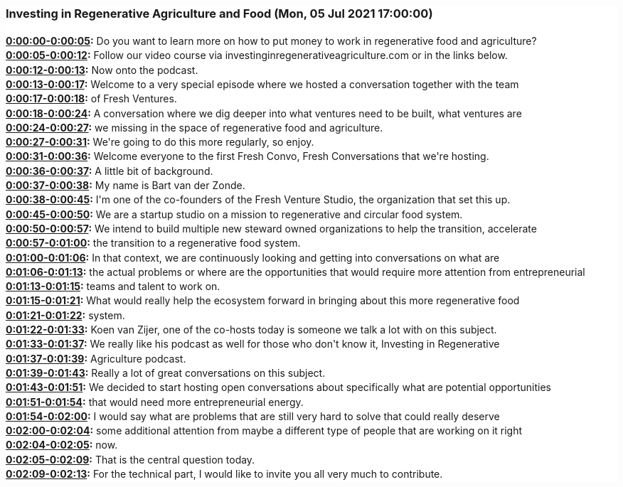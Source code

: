 ### Investing in Regenerative Agriculture and Food  (Mon, 05 Jul 2021 17:00:00)
**[0:00:00-0:00:05](https://investinginregenerativeagriculture.com#t=0:00:00):**  Do you want to learn more on how to put money to work in regenerative food and agriculture?  
**[0:00:05-0:00:12](https://investinginregenerativeagriculture.com#t=0:00:05):**  Follow our video course via investinginregenerativeagriculture.com or in the links below.  
**[0:00:12-0:00:13](https://investinginregenerativeagriculture.com#t=0:00:12):**  Now onto the podcast.  
**[0:00:13-0:00:17](https://investinginregenerativeagriculture.com#t=0:00:13):**  Welcome to a very special episode where we hosted a conversation together with the team  
**[0:00:17-0:00:18](https://investinginregenerativeagriculture.com#t=0:00:17):**  of Fresh Ventures.  
**[0:00:18-0:00:24](https://investinginregenerativeagriculture.com#t=0:00:18):**  A conversation where we dig deeper into what ventures need to be built, what ventures are  
**[0:00:24-0:00:27](https://investinginregenerativeagriculture.com#t=0:00:24):**  we missing in the space of regenerative food and agriculture.  
**[0:00:27-0:00:31](https://investinginregenerativeagriculture.com#t=0:00:27):**  We're going to do this more regularly, so enjoy.  
**[0:00:31-0:00:36](https://investinginregenerativeagriculture.com#t=0:00:31):**  Welcome everyone to the first Fresh Convo, Fresh Conversations that we're hosting.  
**[0:00:36-0:00:37](https://investinginregenerativeagriculture.com#t=0:00:36):**  A little bit of background.  
**[0:00:37-0:00:38](https://investinginregenerativeagriculture.com#t=0:00:37):**  My name is Bart van der Zonde.  
**[0:00:38-0:00:45](https://investinginregenerativeagriculture.com#t=0:00:38):**  I'm one of the co-founders of the Fresh Venture Studio, the organization that set this up.  
**[0:00:45-0:00:50](https://investinginregenerativeagriculture.com#t=0:00:45):**  We are a startup studio on a mission to regenerative and circular food system.  
**[0:00:50-0:00:57](https://investinginregenerativeagriculture.com#t=0:00:50):**  We intend to build multiple new steward owned organizations to help the transition, accelerate  
**[0:00:57-0:01:00](https://investinginregenerativeagriculture.com#t=0:00:57):**  the transition to a regenerative food system.  
**[0:01:00-0:01:06](https://investinginregenerativeagriculture.com#t=0:01:00):**  In that context, we are continuously looking and getting into conversations on what are  
**[0:01:06-0:01:13](https://investinginregenerativeagriculture.com#t=0:01:06):**  the actual problems or where are the opportunities that would require more attention from entrepreneurial  
**[0:01:13-0:01:15](https://investinginregenerativeagriculture.com#t=0:01:13):**  teams and talent to work on.  
**[0:01:15-0:01:21](https://investinginregenerativeagriculture.com#t=0:01:15):**  What would really help the ecosystem forward in bringing about this more regenerative food  
**[0:01:21-0:01:22](https://investinginregenerativeagriculture.com#t=0:01:21):**  system.  
**[0:01:22-0:01:33](https://investinginregenerativeagriculture.com#t=0:01:22):**  Koen van Zijer, one of the co-hosts today is someone we talk a lot with on this subject.  
**[0:01:33-0:01:37](https://investinginregenerativeagriculture.com#t=0:01:33):**  We really like his podcast as well for those who don't know it, Investing in Regenerative  
**[0:01:37-0:01:39](https://investinginregenerativeagriculture.com#t=0:01:37):**  Agriculture podcast.  
**[0:01:39-0:01:43](https://investinginregenerativeagriculture.com#t=0:01:39):**  Really a lot of great conversations on this subject.  
**[0:01:43-0:01:51](https://investinginregenerativeagriculture.com#t=0:01:43):**  We decided to start hosting open conversations about specifically what are potential opportunities  
**[0:01:51-0:01:54](https://investinginregenerativeagriculture.com#t=0:01:51):**  that would need more entrepreneurial energy.  
**[0:01:54-0:02:00](https://investinginregenerativeagriculture.com#t=0:01:54):**  I would say what are problems that are still very hard to solve that could really deserve  
**[0:02:00-0:02:04](https://investinginregenerativeagriculture.com#t=0:02:00):**  some additional attention from maybe a different type of people that are working on it right  
**[0:02:04-0:02:05](https://investinginregenerativeagriculture.com#t=0:02:04):**  now.  
**[0:02:05-0:02:09](https://investinginregenerativeagriculture.com#t=0:02:05):**  That is the central question today.  
**[0:02:09-0:02:13](https://investinginregenerativeagriculture.com#t=0:02:09):**  For the technical part, I would like to invite you all very much to contribute.  